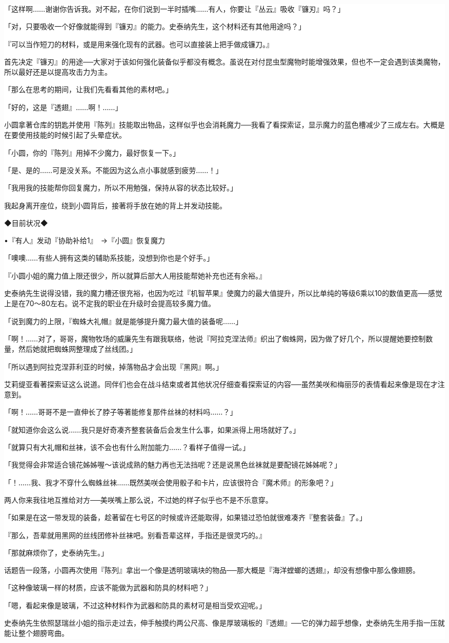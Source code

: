 「这样啊……谢谢你告诉我。对不起，在你们说到一半时插嘴……有人，你要让『丛云』吸收『镰刃』吗？」

「对，只要吸收一个好像就能得到『镰刃』的能力。史泰纳先生，这个材料还有其他用途吗？」

『可以当作短刀的材料，或是用来强化现有的武器。也可以直接装上把手做成镰刀。』

首先决定『镰刃』的用途──大家对于该如何强化装备似乎都没有概念。虽说在对付昆虫型魔物时能增强效果，但也不一定会遇到该类魔物，所以最好还是以提高攻击力为主。

「那么在思考的期间，让我们先看看其他的素材吧。」

「好的，这是『透翅』……啊！……」

小圆拿著仓库的钥匙并使用『陈列』技能取出物品，这样似乎也会消耗魔力──我看了看探索证，显示魔力的蓝色槽减少了三成左右。大概是在要使用技能的时候引起了头晕症状。

「小圆，你的『陈列』用掉不少魔力，最好恢复一下。」

「是、是的……可是没关系。不能因为这么点小事就感到疲劳……！」

「我用我的技能帮你回复魔力，所以不用勉强，保持从容的状态比较好。」

我起身离开座位，绕到小圆背后，接著将手放在她的背上并发动技能。

◆目前状况◆

•『有人』发动『协助补给1』　→『小圆』恢复魔力

「噢噢……有些人拥有这类的辅助系技能，没想到你也是个好手。」

『小圆小姐的魔力值上限还很少，所以就算后部大人用技能帮她补充也还有余裕。』

史泰纳先生说得没错，我的魔力槽还很充裕，也因为吃过『机智苹果』使魔力的最大值提升，所以比单纯的等级6乘以10的数值更高──感觉上是在70～80左右。说不定我的职业在升级时会提高较多魔力值。

「说到魔力的上限，『蜘蛛大礼帽』就是能够提升魔力最大值的装备呢……」

「啊！……对了，哥哥，魔物牧场的威廉先生有跟我联络，他说『阿拉克涅法师』织出了蜘蛛网，因为做了好几个，所以提醒她要控制数量，然后她就把蜘蛛网整理成了丝线团。」

「所以遇到阿拉克涅菲利亚的时候，掉落物品才会出现『黑网』啊。」

艾莉缇亚看著探索证这么说道。同伴们也会在战斗结束或者其他状况仔细查看探索证的内容──虽然美咲和梅丽莎的表情看起来像是现在才注意到。

「啊！……哥哥不是一直伸长了脖子等著能修复那件丝袜的材料吗……？」

「就知道你会这么说……我只是好奇凑齐整套装备后会发生什么事，如果派得上用场就好了。」

「就算只有大礼帽和丝袜，该不会也有什么附加能力……？看样子值得一试。」

「我觉得会非常适合镜花姊姊喔～该说成熟的魅力再也无法挡呢？还是说黑色丝袜就是要配镜花姊姊呢？」

「！……我、我才不穿什么蜘蛛丝袜……既然美咲会使用骰子和卡片，应该很符合『魔术师』的形象吧？」

两人你来我往地互推给对方──美咲嘴上那么说，不过她的样子似乎也不是不乐意穿。

「如果是在这一带发现的装备，趁著留在七号区的时候或许还能取得，如果错过恐怕就很难凑齐『整套装备』了。」

『那么，吾辈就用黑网的丝线团修补丝袜吧。别看吾辈这样，手指还是很灵巧的。』

「那就麻烦你了，史泰纳先生。」

话题告一段落，小圆再次使用『陈列』拿出一个像是透明玻璃块的物品──那大概是『海洋螳螂的透翅』，却没有想像中那么像翅膀。

「这种像玻璃一样的材质，应该不能做为武器和防具的材料吧？」

「嗯，看起来像是玻璃，不过这种材料作为武器和防具的素材可是相当受欢迎呢。」

史泰纳先生依照瑟瑞丝小姐的指示走过去，伸手触摸约两公尺高、像是厚玻璃板的『透翅』──它的弹力超乎想像，史泰纳先生用手指一压就能让整个翅膀弯曲。
